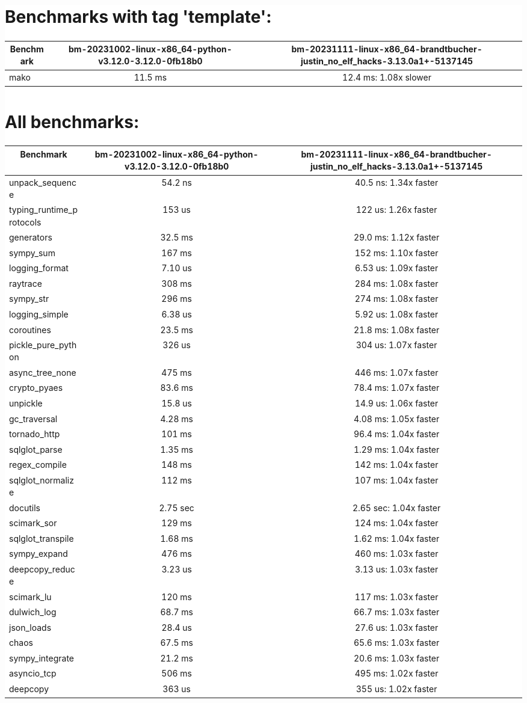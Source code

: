 Benchmarks with tag 'template':
===============================

| Benchmark | bm-20231002-linux-x86_64-python-v3.12.0-3.12.0-0fb18b0 | bm-20231111-linux-x86_64-brandtbucher-justin_no_elf_hacks-3.13.0a1+-5137145 |
|-----------|:------------------------------------------------------:|:---------------------------------------------------------------------------:|
| mako      | 11.5 ms                                                | 12.4 ms: 1.08x slower                                                       |

All benchmarks:
===============

| Benchmark                  | bm-20231002-linux-x86_64-python-v3.12.0-3.12.0-0fb18b0 | bm-20231111-linux-x86_64-brandtbucher-justin_no_elf_hacks-3.13.0a1+-5137145 |
|----------------------------|:------------------------------------------------------:|:---------------------------------------------------------------------------:|
| unpack_sequence            | 54.2 ns                                                | 40.5 ns: 1.34x faster                                                       |
| typing_runtime_protocols   | 153 us                                                 | 122 us: 1.26x faster                                                        |
| generators                 | 32.5 ms                                                | 29.0 ms: 1.12x faster                                                       |
| sympy_sum                  | 167 ms                                                 | 152 ms: 1.10x faster                                                        |
| logging_format             | 7.10 us                                                | 6.53 us: 1.09x faster                                                       |
| raytrace                   | 308 ms                                                 | 284 ms: 1.08x faster                                                        |
| sympy_str                  | 296 ms                                                 | 274 ms: 1.08x faster                                                        |
| logging_simple             | 6.38 us                                                | 5.92 us: 1.08x faster                                                       |
| coroutines                 | 23.5 ms                                                | 21.8 ms: 1.08x faster                                                       |
| pickle_pure_python         | 326 us                                                 | 304 us: 1.07x faster                                                        |
| async_tree_none            | 475 ms                                                 | 446 ms: 1.07x faster                                                        |
| crypto_pyaes               | 83.6 ms                                                | 78.4 ms: 1.07x faster                                                       |
| unpickle                   | 15.8 us                                                | 14.9 us: 1.06x faster                                                       |
| gc_traversal               | 4.28 ms                                                | 4.08 ms: 1.05x faster                                                       |
| tornado_http               | 101 ms                                                 | 96.4 ms: 1.04x faster                                                       |
| sqlglot_parse              | 1.35 ms                                                | 1.29 ms: 1.04x faster                                                       |
| regex_compile              | 148 ms                                                 | 142 ms: 1.04x faster                                                        |
| sqlglot_normalize          | 112 ms                                                 | 107 ms: 1.04x faster                                                        |
| docutils                   | 2.75 sec                                               | 2.65 sec: 1.04x faster                                                      |
| scimark_sor                | 129 ms                                                 | 124 ms: 1.04x faster                                                        |
| sqlglot_transpile          | 1.68 ms                                                | 1.62 ms: 1.04x faster                                                       |
| sympy_expand               | 476 ms                                                 | 460 ms: 1.03x faster                                                        |
| deepcopy_reduce            | 3.23 us                                                | 3.13 us: 1.03x faster                                                       |
| scimark_lu                 | 120 ms                                                 | 117 ms: 1.03x faster                                                        |
| dulwich_log                | 68.7 ms                                                | 66.7 ms: 1.03x faster                                                       |
| json_loads                 | 28.4 us                                                | 27.6 us: 1.03x faster                                                       |
| chaos                      | 67.5 ms                                                | 65.6 ms: 1.03x faster                                                       |
| sympy_integrate            | 21.2 ms                                                | 20.6 ms: 1.03x faster                                                       |
| asyncio_tcp                | 506 ms                                                 | 495 ms: 1.02x faster                                                        |
| deepcopy                   | 363 us                                                 | 355 us: 1.02x faster                                                        |